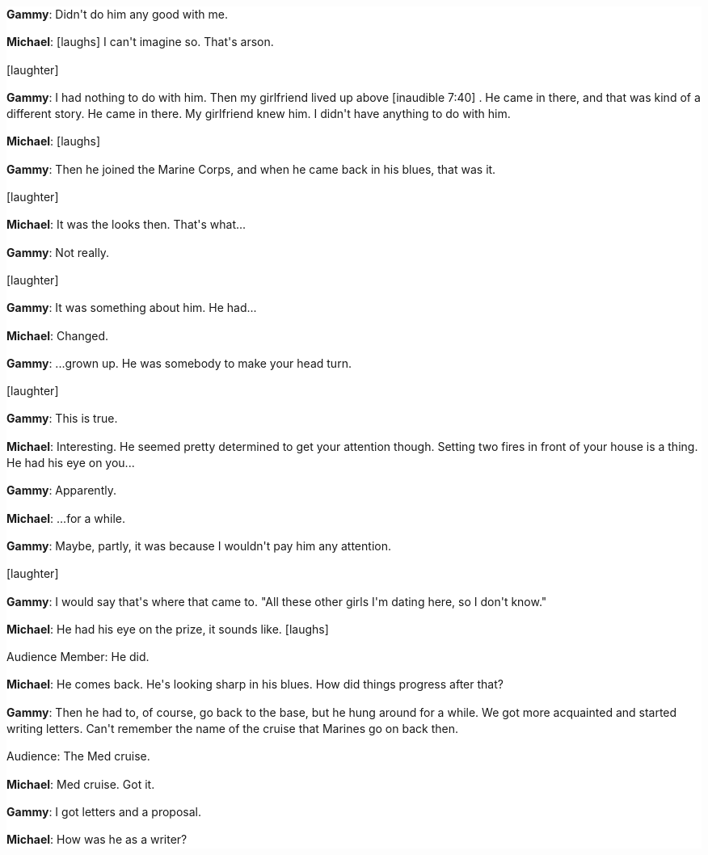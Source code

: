 **Gammy**: Didn't do him any good with me.

**Michael**: [laughs] I can't imagine so. That's arson.

[laughter]

**Gammy**: I had nothing to do with him. Then my girlfriend lived up above [inaudible 7:40] . He came in there, and that was kind of a different story. He came in there. My girlfriend knew him. I didn't have anything to do with him.

**Michael**: [laughs]

**Gammy**: Then he joined the Marine Corps, and when he came back in his blues, that was it.

[laughter]

**Michael**: It was the looks then. That's what...

**Gammy**: Not really.

[laughter]

**Gammy**: It was something about him. He had...

**Michael**: Changed.

**Gammy**: ...grown up. He was somebody to make your head turn.

[laughter]

**Gammy**: This is true.

**Michael**: Interesting. He seemed pretty determined to get your attention though. Setting two fires in front of your house is a thing. He had his eye on you...

**Gammy**: Apparently.

**Michael**: ...for a while.

**Gammy**: Maybe, partly, it was because I wouldn't pay him any attention.

[laughter]

**Gammy**: I would say that's where that came to. "All these other girls I'm dating here, so I don't know."

**Michael**: He had his eye on the prize, it sounds like. [laughs]

Audience Member: He did.

**Michael**: He comes back. He's looking sharp in his blues. How did things progress after that?

**Gammy**: Then he had to, of course, go back to the base, but he hung around for a while. We got more acquainted and started writing letters. Can't remember the name of the cruise that Marines go on back then.

Audience: The Med cruise.

**Michael**: Med cruise. Got it.

**Gammy**: I got letters and a proposal.

**Michael**: How was he as a writer?
